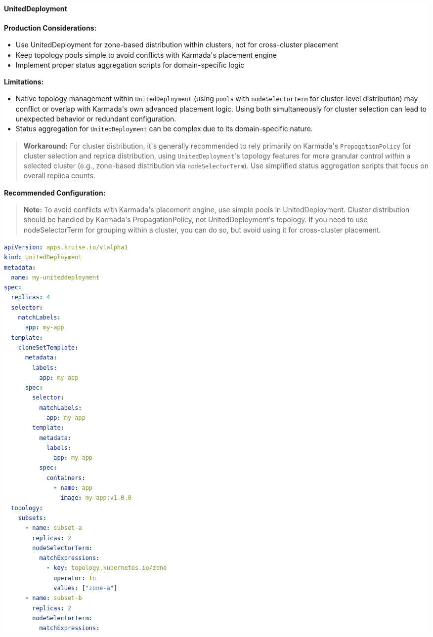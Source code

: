 #### UnitedDeployment

**Production Considerations:**
- Use UnitedDeployment for zone-based distribution within clusters, not for cross-cluster placement
- Keep topology pools simple to avoid conflicts with Karmada's placement engine
- Implement proper status aggregation scripts for domain-specific logic

**Limitations:**
- Native topology management within `UnitedDeployment` (using `pools` with `nodeSelectorTerm` for cluster-level distribution) may conflict or overlap with Karmada's own advanced placement logic. Using both simultaneously for cluster selection can lead to unexpected behavior or redundant configuration.
- Status aggregation for `UnitedDeployment` can be complex due to its domain-specific nature.

> **Workaround:** For cluster distribution, it's generally recommended to rely primarily on Karmada's `PropagationPolicy` for cluster selection and replica distribution, using `UnitedDeployment`'s topology features for more granular control *within* a selected cluster (e.g., zone-based distribution via `nodeSelectorTerm`). Use simplified status aggregation scripts that focus on overall replica counts.

**Recommended Configuration:**
> **Note:** To avoid conflicts with Karmada's placement engine, use simple pools in UnitedDeployment. Cluster distribution should be handled by Karmada's PropagationPolicy, not UnitedDeployment's topology. If you need to use nodeSelectorTerm for grouping within a cluster, you can do so, but avoid using it for cross-cluster placement.

```yaml
apiVersion: apps.kruise.io/v1alpha1
kind: UnitedDeployment
metadata:
  name: my-uniteddeployment
spec:
  replicas: 4
  selector:
    matchLabels:
      app: my-app
  template:
    cloneSetTemplate:
      metadata:
        labels:
          app: my-app
      spec:
        selector:
          matchLabels:
            app: my-app
        template:
          metadata:
            labels:
              app: my-app
          spec:
            containers:
              - name: app
                image: my-app:v1.0.0
  topology:
    subsets:
      - name: subset-a
        replicas: 2
        nodeSelectorTerm:
          matchExpressions:
            - key: topology.kubernetes.io/zone
              operator: In
              values: ["zone-a"]
      - name: subset-b
        replicas: 2
        nodeSelectorTerm:
          matchExpressions:
```
